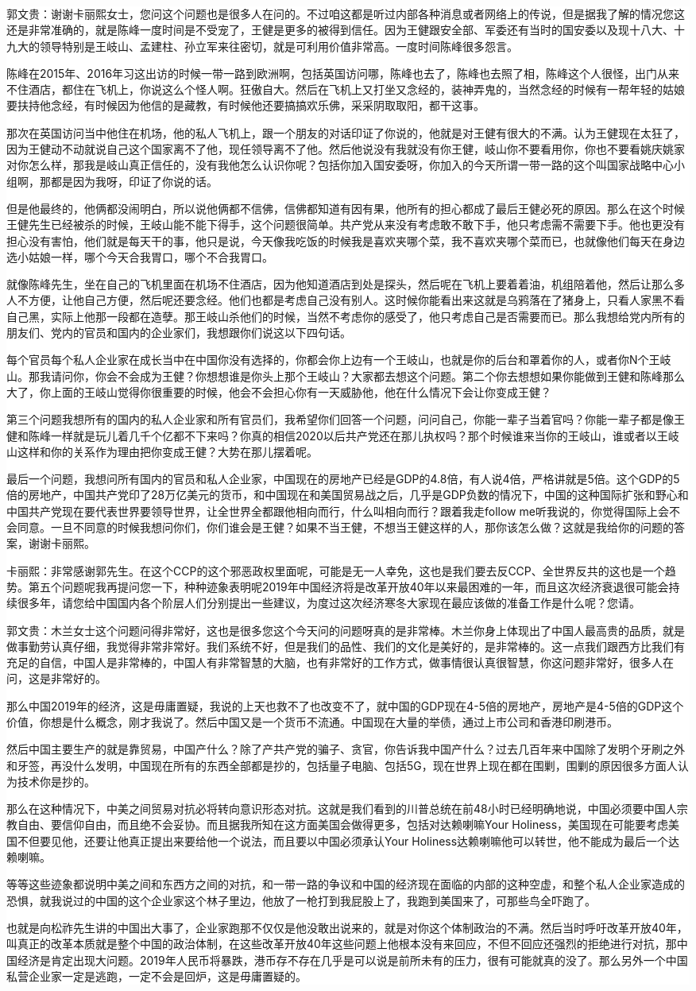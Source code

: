 
郭文贵：谢谢卡丽熙女士，您问这个问题也是很多人在问的。不过咱这都是听过内部各种消息或者网络上的传说，但是据我了解的情况您这还是非常准确的，就是陈峰一度时间是不受宠了，王健是更多的被得到信任。因为王健跟安全部、军委还有当时的国安委以及现十八大、十九大的领导特别是王岐山、孟建柱、孙立军来往密切，就是可利用价值非常高。一度时间陈峰很多怨言。
  

陈峰在2015年、2016年习这出访的时候一带一路到欧洲啊，包括英国访问哪，陈峰也去了，陈峰也去照了相，陈峰这个人很怪，出门从来不住酒店，都住在飞机上，你说这么个怪人啊。狂傲自大。然后在飞机上又打坐又念经的，装神弄鬼的，当然念经的时候有一帮年轻的姑娘要扶持他念经，有时候因为他信的是藏教，有时候他还要搞搞欢乐佛，采采阴取取阳，都干这事。
  

那次在英国访问当中他住在机场，他的私人飞机上，跟一个朋友的对话印证了你说的，他就是对王健有很大的不满。认为王健现在太狂了，因为王健动不动就说自己这个国家离不了他，现任领导离不了他。然后他说没有我就没有你王健，岐山你不要看用你，你也不要看姚庆姚家对你怎么样，那我是岐山真正信任的，没有我他怎么认识你呢？包括你加入国安委呀，你加入的今天所谓一带一路的这个叫国家战略中心小组啊，那都是因为我呀，印证了你说的话。
  

但是他最终的，他俩都没闹明白，所以说他俩都不信佛，信佛都知道有因有果，他所有的担心都成了最后王健必死的原因。那么在这个时候王健先生已经被杀的时候，王岐山能不能下得手，这个问题很简单。共产党从来没有考虑敢不敢下手，他只考虑需不需要下手。他也更没有担心没有害怕，他们就是每天干的事，他只是说，今天像我吃饭的时候我是喜欢夹哪个菜，我不喜欢夹哪个菜而已，也就像他们每天在身边选小姑娘一样，哪个今天合我胃口，哪个不合我胃口。
  

就像陈峰先生，坐在自己的飞机里面在机场不住酒店，因为他知道酒店到处是探头，然后呢在飞机上要着着油，机组陪着他，然后让那么多人不方便，让他自己方便，然后呢还要念经。他们也都是考虑自己没有别人。这时候你能看出来这就是乌鸦落在了猪身上，只看人家黑不看自己黑，实际上他那一段都在造孽。那王岐山杀他们的时候，当然不考虑你的感受了，他只考虑自己是否需要而已。那么我想给党内所有的朋友们、党内的官员和国内的企业家们，我想跟你们说这以下四句话。
  

每个官员每个私人企业家在成长当中在中国你没有选择的，你都会你上边有一个王岐山，也就是你的后台和罩着你的人，或者你N个王岐山。那我请问你，你会不会成为王健？你想想谁是你头上那个王岐山？大家都去想这个问题。第二个你去想想如果你能做到王健和陈峰那么大了，你上面的王岐山觉得你很重要的时候，他会不会担心你有一天威胁他，他在什么情况下会让你变成王健？
  

第三个问题我想所有的国内的私人企业家和所有官员们，我希望你们回答一个问题，问问自己，你能一辈子当着官吗？你能一辈子都是像王健和陈峰一样就是玩儿着几千个亿都不下来吗？你真的相信2020以后共产党还在那儿执权吗？那个时候谁来当你的王岐山，谁或者以王岐山这样和你的关系作为理由把你变成王健？大势在那儿摆着呢。
  

最后一个问题，我想问所有国内的官员和私人企业家，中国现在的房地产已经是GDP的4.8倍，有人说4倍，严格讲就是5倍。这个GDP的5倍的房地产，中国共产党印了28万亿美元的货币，和中国现在和美国贸易战之后，几乎是GDP负数的情况下，中国的这种国际扩张和野心和中国共产党现在要代表世界要领导世界，让全世界全都跟他相向而行，什么叫相向而行？跟着我走follow me听我说的，你觉得国际上会不会同意。一旦不同意的时候我想问你们，你们谁会是王健？如果不当王健，不想当王健这样的人，那你该怎么做？这就是我给你的问题的答案，谢谢卡丽熙。
  

卡丽熙：非常感谢郭先生。在这个CCP的这个邪恶政权里面呢，可能是无一人幸免，这也是我们要去反CCP、全世界反共的这也是一个趋势。第五个问题呢我再提问您一下，种种迹象表明呢2019年中国经济将是改革开放40年以来最困难的一年，而且这次经济衰退很可能会持续很多年，请您给中国国内各个阶层人们分别提出一些建议，为度过这次经济寒冬大家现在最应该做的准备工作是什么呢？您请。
  

郭文贵：木兰女士这个问题问得非常好，这也是很多您这个今天问的问题呀真的是非常棒。木兰你身上体现出了中国人最高贵的品质，就是做事勤劳认真仔细，我觉得非常非常好。我们系统不好，但是我们的品性、我们的文化是美好的，是非常棒的。这一点我们跟西方比我们有充足的自信，中国人是非常棒的，中国人有非常智慧的大脑，也有非常好的工作方式，做事情很认真很智慧，你这问题非常好，很多人在问，这是非常好的。
  

那么中国2019年的经济，这是毋庸置疑，我说的上天也救不了也改变不了，就中国的GDP现在4-5倍的房地产，房地产是4-5倍的GDP这个价值，你想是什么概念，刚才我说了。然后中国又是一个货币不流通。中国现在大量的举债，通过上市公司和香港印刷港币。
  

然后中国主要生产的就是靠贸易，中国产什么？除了产共产党的骗子、贪官，你告诉我中国产什么？过去几百年来中国除了发明个牙刷之外和牙签，再没什么发明，中国现在所有的东西全部都是抄的，包括量子电脑、包括5G，现在世界上现在都在围剿，围剿的原因很多方面人认为技术你是抄的。
  

那么在这种情况下，中美之间贸易对抗必将转向意识形态对抗。这就是我们看到的川普总统在前48小时已经明确地说，中国必须要中国人宗教自由、要信仰自由，而且绝不会妥协。而且据我所知在这方面美国会做得更多，包括对达赖喇嘛Your Holiness，美国现在可能要考虑美国不但要见他，还要让他真正提出来要给他一个说法，而且要以中国必须承认Your Holiness达赖喇嘛他可以转世，他不能成为最后一个达赖喇嘛。
  

等等这些迹象都说明中美之间和东西方之间的对抗，和一带一路的争议和中国的经济现在面临的内部的这种空虚，和整个私人企业家造成的恐惧，就我说过的中国的这个企业家这个林子里边，他放了一枪打到我屁股上了，我跑到美国来了，可那些鸟全吓跑了。
  

也就是向松祚先生讲的中国出大事了，企业家跑那不仅仅是他没敢出说来的，就是对你这个体制政治的不满。然后当时呼吁改革开放40年，叫真正的改革本质就是整个中国的政治体制，在这些改革开放40年这些问题上他根本没有来回应，不但不回应还强烈的拒绝进行对抗，那中国经济是肯定出现大问题。2019年人民币将暴跌，港币存不存在几乎是可以说是前所未有的压力，很有可能就真的没了。那么另外一个中国私营企业家一定是逃跑，一定不会是回炉，这是毋庸置疑的。
  